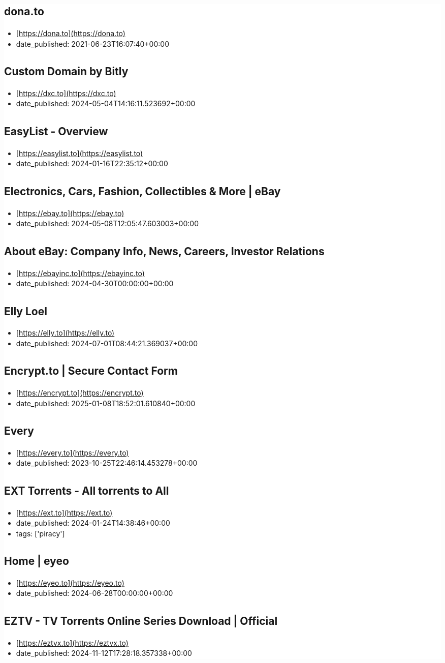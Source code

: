  ## dona.to
 - [https://dona.to](https://dona.to)
 - date_published: 2021-06-23T16:07:40+00:00

 ## Custom Domain by Bitly
 - [https://dxc.to](https://dxc.to)
 - date_published: 2024-05-04T14:16:11.523692+00:00

 ## EasyList - Overview
 - [https://easylist.to](https://easylist.to)
 - date_published: 2024-01-16T22:35:12+00:00

 ## Electronics, Cars, Fashion, Collectibles & More | eBay
 - [https://ebay.to](https://ebay.to)
 - date_published: 2024-05-08T12:05:47.603003+00:00

 ## About eBay: Company Info, News, Careers, Investor Relations
 - [https://ebayinc.to](https://ebayinc.to)
 - date_published: 2024-04-30T00:00:00+00:00

 ## Elly Loel
 - [https://elly.to](https://elly.to)
 - date_published: 2024-07-01T08:44:21.369037+00:00

 ## Encrypt.to | Secure Contact Form
 - [https://encrypt.to](https://encrypt.to)
 - date_published: 2025-01-08T18:52:01.610840+00:00

 ## Every
 - [https://every.to](https://every.to)
 - date_published: 2023-10-25T22:46:14.453278+00:00

 ## EXT Torrents - All torrents to All
 - [https://ext.to](https://ext.to)
 - date_published: 2024-01-24T14:38:46+00:00
 - tags: ['piracy']

 ## Home | eyeo
 - [https://eyeo.to](https://eyeo.to)
 - date_published: 2024-06-28T00:00:00+00:00

 ## EZTV - TV Torrents Online Series Download | Official
 - [https://eztvx.to](https://eztvx.to)
 - date_published: 2024-11-12T17:28:18.357338+00:00
